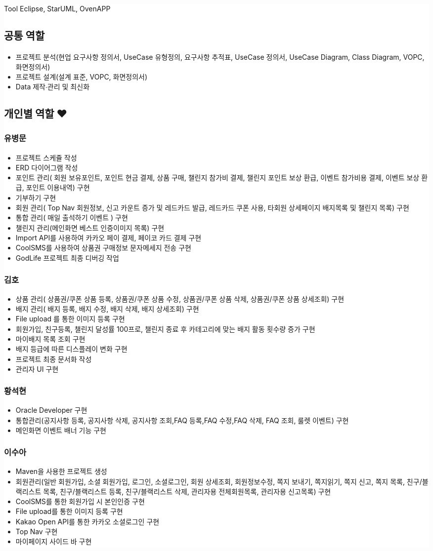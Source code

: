 Tool
Eclipse, StarUML, OvenAPP


## 공통 역할
* 프로젝트 분석(현업 요구사항 정의서, UseCase 유형정의, 요구사항 추적표, UseCase 정의서, UseCase Diagram, Class Diagram, VOPC, 화면정의서)
* 프로젝트 설계(설계 표준, VOPC, 화면정의서)
* Data 제작∙관리 및 최신화


## 개인별 역할 ❤️

### 유병문
* 프로젝트 스케쥴 작성
* ERD 다이어그램 작성
* 포인트 관리( 회원 보유포인트, 포인트 현금 결제, 상품 구매, 챌린지 참가비 결제, 챌린지 포인트 보상 환급, 이벤트 참가비용 결제, 이벤트 보상 환급, 포인트 이용내역) 구현
* 기부하기 구현
* 회원 관리( Top Nav 회원정보, 신고 카운트 증가 및 레드카드 발급, 레드카드 쿠폰 사용, 타회원 상세페이지 배지목록 및 챌린지 목록) 구현
* 통합 관리( 매일 출석하기 이벤트 ) 구현
* 챌린지 관리(메인화면 베스트 인증이미지 목록) 구현
* Import API를 사용하여 카카오 페이 결제, 페이코 카드 결제 구현
* CoolSMS를 사용하여 상품권 구매정보 문자메세지 전송 구현
* GodLife 프로젝트 최종 디버깅 작업

### 김호
* 상품 관리( 상품권/쿠폰 상품 등록, 상품권/쿠폰 상품 수정, 상품권/쿠폰 상품 삭제, 상품권/쿠폰 상품 상세조회) 구현
* 배지 관리( 배지 등록, 배지 수정, 배지 삭제, 배지 상세조회) 구현
* File upload 를 통한 이미지 등록 구현
* 회원가입, 친구등록, 챌린지 달성률 100프로, 챌린지 종료 후 카테고리에 맞는 배지 활동 횟수량 증가 구현
* 마이배지 목록 조회 구현
* 배지 등급에 따른 디스플레이 변화 구현
* 프로젝트 최종 문서화 작성
* 관리자 UI 구현

### 황석현
* Oracle Developer 구현
* 통합관리(공지사항 등록, 공지사항 삭제, 공지사항 조회,FAQ 등록,FAQ 수정,FAQ 삭제, FAQ 조회, 룰렛 이벤트) 구현
* 메인화면 이벤트 배너 기능 구현

### 이수아
* Maven을 사용한 프로젝트 생성
* 회원관리(일반 회원가입, 소셜 회원가입, 로그인, 소셜로그인, 회원 상세조회, 회원정보수정, 쪽지 보내기, 쪽지읽기, 쪽지 신고, 쪽지 목록, 친구/블랙리스트 목록, 친구/블랙리스트 등록, 친구/블랙리스트 삭제, 관리자용 전체회원목록, 관리자용 신고목록) 구현
* CoolSMS를 통한 회원가입 시 본인인증 구현
* File upload를 통한 이미지 등록 구현
* Kakao Open API를 통한 카카오 소셜로그인 구현
* Top Nav 구현
* 마이페이지 사이드 바 구현
